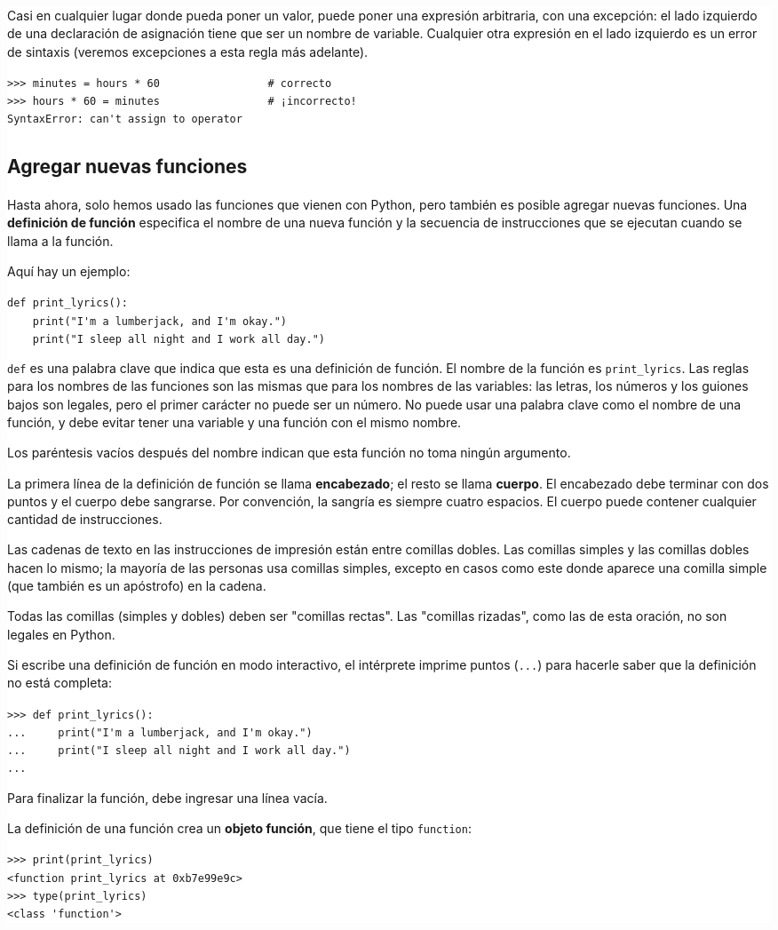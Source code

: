 Casi en cualquier lugar donde pueda poner un valor, puede poner una expresión arbitraria, 
con una excepción: el lado izquierdo de una declaración de asignación tiene que ser un 
nombre de variable. Cualquier otra expresión en el lado izquierdo es un error de sintaxis 
(veremos excepciones a esta regla más adelante).

    >>> minutes = hours * 60                 # correcto
    >>> hours * 60 = minutes                 # ¡incorrecto!
    SyntaxError: can't assign to operator
    
Agregar nuevas funciones
------------------------

Hasta ahora, solo hemos usado las funciones que vienen con Python, pero también es posible 
agregar nuevas funciones. Una **definición de función** especifica el nombre de una nueva 
función y la secuencia de instrucciones que se ejecutan cuando se llama a la función.

Aquí hay un ejemplo:

    def print_lyrics():
        print("I'm a lumberjack, and I'm okay.")
        print("I sleep all night and I work all day.")

`def` es una palabra clave que indica que esta es una definición de función. El nombre de 
la función es `print_lyrics`. Las reglas para los nombres de las funciones son las mismas 
que para los nombres de las variables: las letras, los números y los guiones bajos son 
legales, pero el primer carácter no puede ser un número. No puede usar una palabra clave 
como el nombre de una función, y debe evitar tener una variable y una función con el mismo 
nombre.

Los paréntesis vacíos después del nombre indican que esta función no toma ningún 
argumento.

La primera línea de la definición de función se llama **encabezado**; el resto se llama 
**cuerpo**. El encabezado debe terminar con dos puntos y el cuerpo debe sangrarse. Por 
convención, la sangría es siempre cuatro espacios. El cuerpo puede contener cualquier cantidad de instrucciones.

Las cadenas de texto en las instrucciones de impresión están entre comillas dobles. Las 
comillas simples y las comillas dobles hacen lo mismo; la mayoría de las personas usa 
comillas simples, excepto en casos como este donde aparece una comilla simple (que también 
es un apóstrofo) en la cadena.

Todas las comillas (simples y dobles) deben ser "comillas rectas". Las "comillas rizadas",
como las de esta oración, no son legales en Python.

Si escribe una definición de función en modo interactivo, el intérprete imprime puntos 
(`...`) para hacerle saber que la definición no está completa:

    >>> def print_lyrics():
    ...     print("I'm a lumberjack, and I'm okay.")
    ...     print("I sleep all night and I work all day.")
    ...
    
Para finalizar la función, debe ingresar una línea vacía.

La definición de una función crea un **objeto función**, que tiene el tipo `function`:

    >>> print(print_lyrics)
    <function print_lyrics at 0xb7e99e9c>
    >>> type(print_lyrics)
    <class 'function'>
    